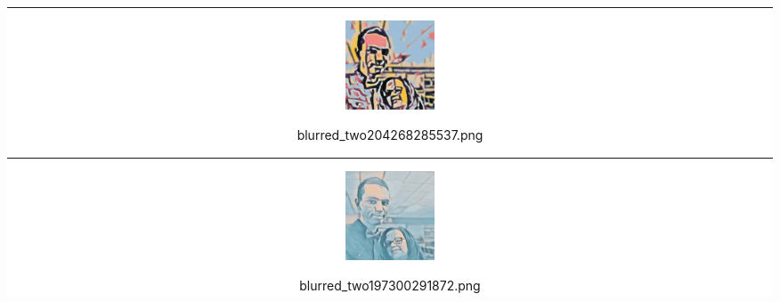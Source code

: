 ***

<p align="center">  <img width="100" height="100" src="blurred_two204268285537.png?"> </p><p align="center">blurred_two204268285537.png</p>

***

<p align="center">  <img width="100" height="100" src="blurred_two197300291872.png?"> </p><p align="center">blurred_two197300291872.png</p>
